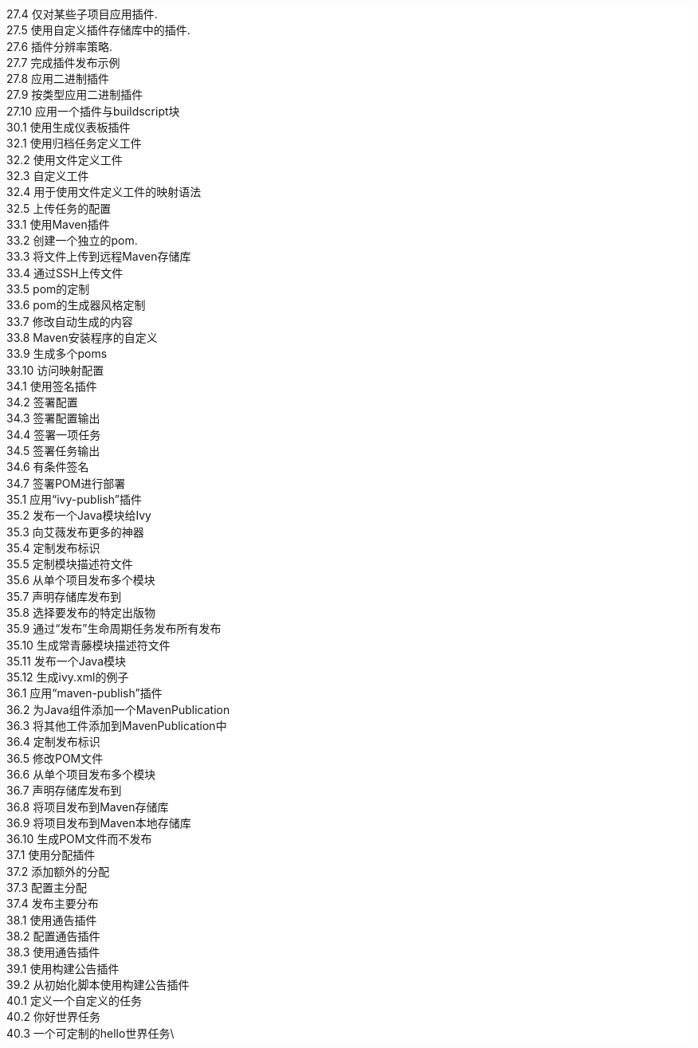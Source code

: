 27.4 仅对某些子项目应用插件.\
27.5 使用自定义插件存储库中的插件.\
27.6 插件分辨率策略.\
27.7 完成插件发布示例\
27.8 应用二进制插件\
27.9 按类型应用二进制插件\
27.10 应用一个插件与buildscript块\
30.1 使用生成仪表板插件\
32.1 使用归档任务定义工件\
32.2 使用文件定义工件\
32.3 自定义工件\
32.4 用于使用文件定义工件的映射语法\
32.5 上传任务的配置\
33.1 使用Maven插件\
33.2 创建一个独立的pom.\
33.3 将文件上传到远程Maven存储库\
33.4 通过SSH上传文件\
33.5 pom的定制\
33.6 pom的生成器风格定制\
33.7 修改自动生成的内容\
33.8 Maven安装程序的自定义\
33.9 生成多个poms\
33.10 访问映射配置\
34.1 使用签名插件\
34.2 签署配置\
34.3 签署配置输出\
34.4 签署一项任务\
34.5 签署任务输出\
34.6 有条件签名\
34.7 签署POM进行部署\
35.1 应用“ivy-publish”插件\
35.2 发布一个Java模块给Ivy\
35.3 向艾薇发布更多的神器\
35.4 定制发布标识\
35.5 定制模块描述符文件\
35.6 从单个项目发布多个模块\
35.7 声明存储库发布到\
35.8 选择要发布的特定出版物\
35.9 通过“发布”生命周期任务发布所有发布\
35.10 生成常青藤模块描述符文件\
35.11 发布一个Java模块\
35.12 生成ivy.xml的例子\
36.1 应用“maven-publish”插件\
36.2 为Java组件添加一个MavenPublication\
36.3 将其他工件添加到MavenPublication中\
36.4 定制发布标识\
36.5 修改POM文件\
36.6 从单个项目发布多个模块\
36.7 声明存储库发布到\
36.8 将项目发布到Maven存储库\
36.9 将项目发布到Maven本地存储库\
36.10 生成POM文件而不发布\
37.1 使用分配插件\
37.2 添加额外的分配\
37.3 配置主分配\
37.4 发布主要分布\
38.1 使用通告插件\
38.2 配置通告插件\
38.3 使用通告插件\
39.1 使用构建公告插件\
39.2 从初始化脚本使用构建公告插件\
40.1 定义一个自定义的任务\
40.2 你好世界任务\
40.3 一个可定制的hello世界任务\